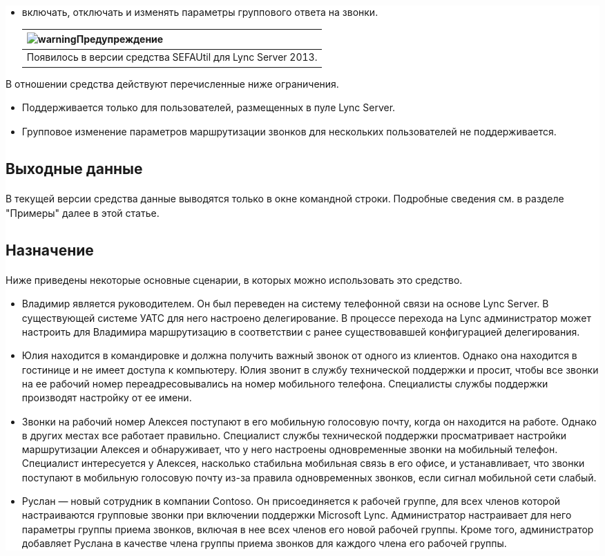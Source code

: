 
  - включать, отключать и изменять параметры группового ответа на звонки.
    
    <table>
    <thead>
    <tr class="header">
    <th><img src="images/JJ945596.warning(OCS.15).gif" title="warning" alt="warning" />Предупреждение</th>
    </tr>
    </thead>
    <tbody>
    <tr class="odd">
    <td>Появилось в версии средства SEFAUtil для Lync Server 2013.</td>
    </tr>
    </tbody>
    </table>


В отношении средства действуют перечисленные ниже ограничения.

  - Поддерживается только для пользователей, размещенных в пуле Lync Server.

  - Групповое изменение параметров маршрутизации звонков для нескольких пользователей не поддерживается.

## Выходные данные

В текущей версии средства данные выводятся только в окне командной строки. Подробные сведения см. в разделе "Примеры" далее в этой статье.

## Назначение

Ниже приведены некоторые основные сценарии, в которых можно использовать это средство.

  - Владимир является руководителем. Он был переведен на систему телефонной связи на основе Lync Server. В существующей системе УАТС для него настроено делегирование. В процессе перехода на Lync администратор может настроить для Владимира маршрутизацию в соответствии с ранее существовавшей конфигурацией делегирования.

  - Юлия находится в командировке и должна получить важный звонок от одного из клиентов. Однако она находится в гостинице и не имеет доступа к компьютеру. Юлия звонит в службу технической поддержки и просит, чтобы все звонки на ее рабочий номер переадресовывались на номер мобильного телефона. Специалисты службы поддержки производят настройку от ее имени.

  - Звонки на рабочий номер Алексея поступают в его мобильную голосовую почту, когда он находится на работе. Однако в других местах все работает правильно. Специалист службы технической поддержки просматривает настройки маршрутизации Алексея и обнаруживает, что у него настроены одновременные звонки на мобильный телефон. Специалист интересуется у Алексея, насколько стабильна мобильная связь в его офисе, и устанавливает, что звонки поступают в мобильную голосовую почту из-за правила одновременных звонков, если сигнал мобильной сети слабый.

  - Руслан — новый сотрудник в компании Contoso. Он присоединяется к рабочей группе, для всех членов которой настраиваются групповые звонки при включении поддержки Microsoft Lync. Администратор настраивает для него параметры группы приема звонков, включая в нее всех членов его новой рабочей группы. Кроме того, администратор добавляет Руслана в качестве члена группы приема звонков для каждого члена его рабочей группы.
